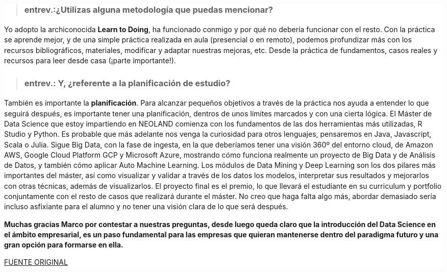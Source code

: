 

> ### entrev.:¿Utilizas alguna metodología que puedas mencionar?

Yo adopto la archiconocida **Learn to Doing**, ha funcionado conmigo y por qué no debería funcionar con el resto. Con la práctica se aprende mejor, y de una simple práctica realizada en aula (presencial o en remoto), podemos profundizar más con los recursos bibliográficos, materiales, modificar y adaptar nuestras mejoras, etc. Desde la práctica de fundamentos, casos reales y recursos para leer desde casa (¡parte importante!).



> ### entrev.: Y, ¿referente a la planificación de estudio?



También es importante la **planificación**. Para alcanzar pequeños objetivos a través de la práctica nos ayuda a entender lo que seguirá después, es importante tener una planificación, dentros de unos límites marcados y con una cierta lógica. 
El Máster de Data Science que estoy impartiendo en NEOLAND comienza con los fundamentos de las dos herramientas más utilizadas, R Studio y Python. Es probable que más adelante nos venga la curiosidad para otros lenguajes, pensaremos en Java, Javascript, Scala o Julia.
Sigue Big Data, con la fase de ingesta, en la que deberíamos tener una visión 360º del entorno cloud, de Amazon AWS, Google Cloud Platform GCP y Microsoft Azure, mostrando cómo funciona realmente un proyecto de Big Data y de Análisis de Datos, y también cómo aplicar Auto Machine Learning. 
Los módulos de Data Mining y Deep Learning son los dos pilares más importantes del máster, así como visualizar y validar a través de los datos los modelos, interpretar sus resultados y mejorarlos con otras técnicas, además de visualizarlos. El proyecto final es el premio, lo que llevará el estudiante en su curriculum y portfolio conjuntamente con el resto de casos que realizará durante el máster. No creo que haga falta algo más, abordar demasiado sería incluso asfixiante para el alumno y no tener una visión clara de lo que será después.



**Muchas gracias Marco por contestar a nuestras preguntas, desde luego queda claro que la introducción del Data Science en el ámbito empresarial, es un paso fundamental para las empresas que quieran mantenerse dentro del paradigma futuro y una gran opción para formarse en ella.**




[FUENTE ORIGINAL](https://www.neoland.es/blog/el_futuro_del_data_science)
